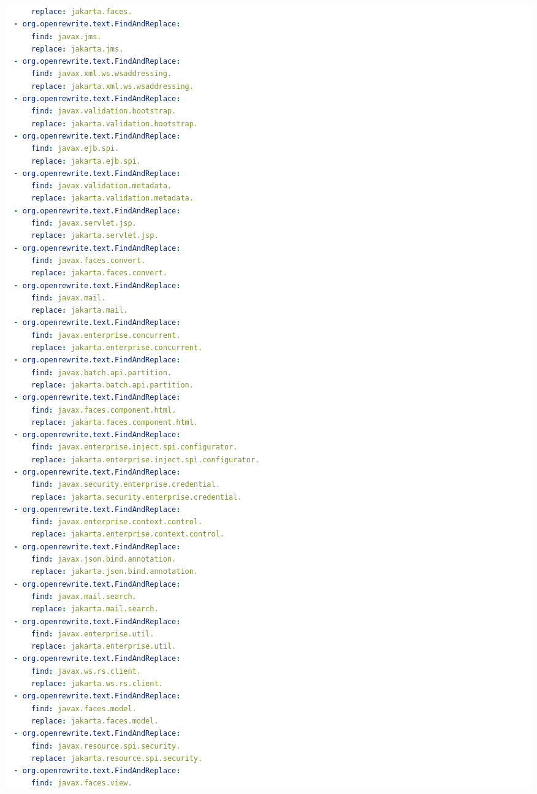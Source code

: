 ```yaml
      replace: jakarta.faces.
  - org.openrewrite.text.FindAndReplace:
      find: javax.jms.
      replace: jakarta.jms.
  - org.openrewrite.text.FindAndReplace:
      find: javax.xml.ws.wsaddressing.
      replace: jakarta.xml.ws.wsaddressing.
  - org.openrewrite.text.FindAndReplace:
      find: javax.validation.bootstrap.
      replace: jakarta.validation.bootstrap.
  - org.openrewrite.text.FindAndReplace:
      find: javax.ejb.spi.
      replace: jakarta.ejb.spi.
  - org.openrewrite.text.FindAndReplace:
      find: javax.validation.metadata.
      replace: jakarta.validation.metadata.
  - org.openrewrite.text.FindAndReplace:
      find: javax.servlet.jsp.
      replace: jakarta.servlet.jsp.
  - org.openrewrite.text.FindAndReplace:
      find: javax.faces.convert.
      replace: jakarta.faces.convert.
  - org.openrewrite.text.FindAndReplace:
      find: javax.mail.
      replace: jakarta.mail.
  - org.openrewrite.text.FindAndReplace:
      find: javax.enterprise.concurrent.
      replace: jakarta.enterprise.concurrent.
  - org.openrewrite.text.FindAndReplace:
      find: javax.batch.api.partition.
      replace: jakarta.batch.api.partition.
  - org.openrewrite.text.FindAndReplace:
      find: javax.faces.component.html.
      replace: jakarta.faces.component.html.
  - org.openrewrite.text.FindAndReplace:
      find: javax.enterprise.inject.spi.configurator.
      replace: jakarta.enterprise.inject.spi.configurator.
  - org.openrewrite.text.FindAndReplace:
      find: javax.security.enterprise.credential.
      replace: jakarta.security.enterprise.credential.
  - org.openrewrite.text.FindAndReplace:
      find: javax.enterprise.context.control.
      replace: jakarta.enterprise.context.control.
  - org.openrewrite.text.FindAndReplace:
      find: javax.json.bind.annotation.
      replace: jakarta.json.bind.annotation.
  - org.openrewrite.text.FindAndReplace:
      find: javax.mail.search.
      replace: jakarta.mail.search.
  - org.openrewrite.text.FindAndReplace:
      find: javax.enterprise.util.
      replace: jakarta.enterprise.util.
  - org.openrewrite.text.FindAndReplace:
      find: javax.ws.rs.client.
      replace: jakarta.ws.rs.client.
  - org.openrewrite.text.FindAndReplace:
      find: javax.faces.model.
      replace: jakarta.faces.model.
  - org.openrewrite.text.FindAndReplace:
      find: javax.resource.spi.security.
      replace: jakarta.resource.spi.security.
  - org.openrewrite.text.FindAndReplace:
      find: javax.faces.view.
```